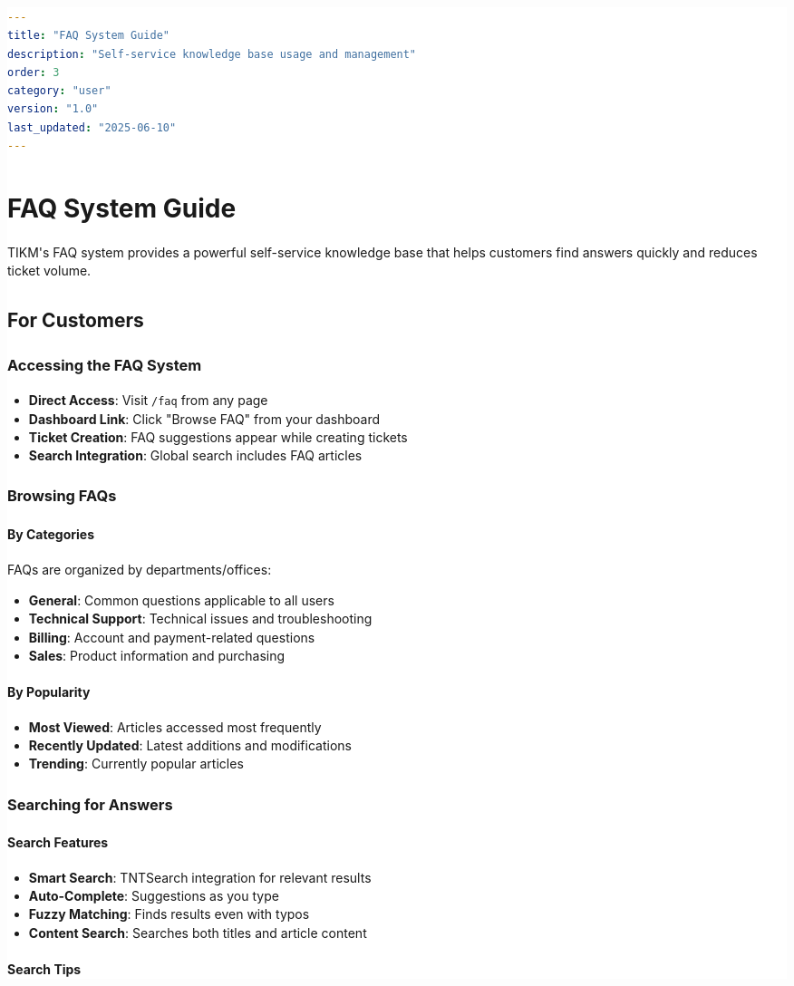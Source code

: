 ```yaml
---
title: "FAQ System Guide"
description: "Self-service knowledge base usage and management"
order: 3
category: "user"
version: "1.0"
last_updated: "2025-06-10"
---
```


# FAQ System Guide

TIKM's FAQ system provides a powerful self-service knowledge base that helps customers find answers quickly and reduces ticket volume.

## For Customers

### Accessing the FAQ System

- **Direct Access**: Visit `/faq` from any page
- **Dashboard Link**: Click "Browse FAQ" from your dashboard
- **Ticket Creation**: FAQ suggestions appear while creating tickets
- **Search Integration**: Global search includes FAQ articles

### Browsing FAQs

#### By Categories

FAQs are organized by departments/offices:

- **General**: Common questions applicable to all users
- **Technical Support**: Technical issues and troubleshooting
- **Billing**: Account and payment-related questions
- **Sales**: Product information and purchasing

#### By Popularity

- **Most Viewed**: Articles accessed most frequently
- **Recently Updated**: Latest additions and modifications
- **Trending**: Currently popular articles

### Searching for Answers

#### Search Features

- **Smart Search**: TNTSearch integration for relevant results
- **Auto-Complete**: Suggestions as you type
- **Fuzzy Matching**: Finds results even with typos
- **Content Search**: Searches both titles and article content

#### Search Tips
